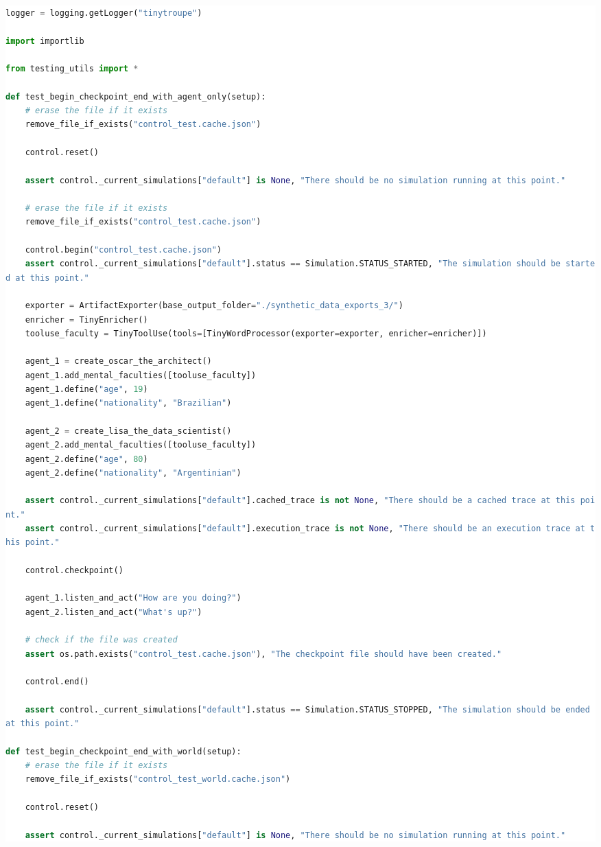```python
logger = logging.getLogger("tinytroupe")

import importlib

from testing_utils import *

def test_begin_checkpoint_end_with_agent_only(setup):
    # erase the file if it exists
    remove_file_if_exists("control_test.cache.json")

    control.reset()
    
    assert control._current_simulations["default"] is None, "There should be no simulation running at this point."

    # erase the file if it exists
    remove_file_if_exists("control_test.cache.json")

    control.begin("control_test.cache.json")
    assert control._current_simulations["default"].status == Simulation.STATUS_STARTED, "The simulation should be started at this point."

    exporter = ArtifactExporter(base_output_folder="./synthetic_data_exports_3/")
    enricher = TinyEnricher()
    tooluse_faculty = TinyToolUse(tools=[TinyWordProcessor(exporter=exporter, enricher=enricher)])

    agent_1 = create_oscar_the_architect()
    agent_1.add_mental_faculties([tooluse_faculty])
    agent_1.define("age", 19)
    agent_1.define("nationality", "Brazilian")

    agent_2 = create_lisa_the_data_scientist()
    agent_2.add_mental_faculties([tooluse_faculty])
    agent_2.define("age", 80)
    agent_2.define("nationality", "Argentinian")

    assert control._current_simulations["default"].cached_trace is not None, "There should be a cached trace at this point."
    assert control._current_simulations["default"].execution_trace is not None, "There should be an execution trace at this point."

    control.checkpoint()

    agent_1.listen_and_act("How are you doing?")
    agent_2.listen_and_act("What's up?")

    # check if the file was created
    assert os.path.exists("control_test.cache.json"), "The checkpoint file should have been created."

    control.end()

    assert control._current_simulations["default"].status == Simulation.STATUS_STOPPED, "The simulation should be ended at this point."

def test_begin_checkpoint_end_with_world(setup):
    # erase the file if it exists
    remove_file_if_exists("control_test_world.cache.json")

    control.reset()
    
    assert control._current_simulations["default"] is None, "There should be no simulation running at this point."
```